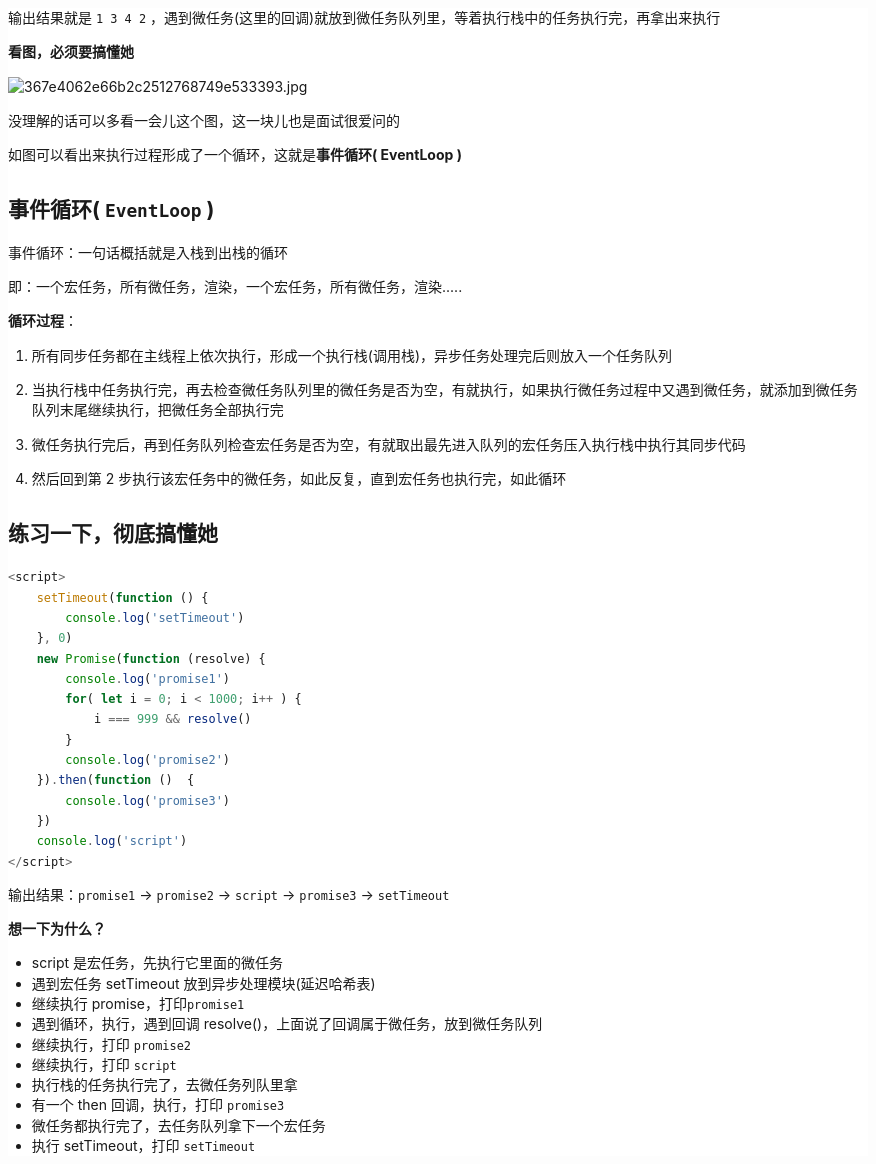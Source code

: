 输出结果就是 `1 3 4 2` ，遇到微任务(这里的回调)就放到微任务队列里，等着执行栈中的任务执行完，再拿出来执行

**看图，必须要搞懂她**

![367e4062e66b2c2512768749e533393.jpg](https://p3-juejin.byteimg.com/tos-cn-i-k3u1fbpfcp/25681734818441f7a16ea6cdc0e0bbc3~tplv-k3u1fbpfcp-watermark.image)

没理解的话可以多看一会儿这个图，这一块儿也是面试很爱问的

如图可以看出来执行过程形成了一个循环，这就是**事件循环( EventLoop )**

## 事件循环( `EventLoop` )

事件循环：一句话概括就是入栈到出栈的循环

即：一个宏任务，所有微任务，渲染，一个宏任务，所有微任务，渲染.....

**循环过程**：

1. 所有同步任务都在主线程上依次执行，形成一个执行栈(调用栈)，异步任务处理完后则放入一个任务队列

2. 当执行栈中任务执行完，再去检查微任务队列里的微任务是否为空，有就执行，如果执行微任务过程中又遇到微任务，就添加到微任务队列末尾继续执行，把微任务全部执行完

3. 微任务执行完后，再到任务队列检查宏任务是否为空，有就取出最先进入队列的宏任务压入执行栈中执行其同步代码

4. 然后回到第 2 步执行该宏任务中的微任务，如此反复，直到宏任务也执行完，如此循环

## 练习一下，彻底搞懂她

```js
<script>
    setTimeout(function () {
        console.log('setTimeout')
    }, 0)
    new Promise(function (resolve) {
        console.log('promise1')
        for( let i = 0; i < 1000; i++ ) {
            i === 999 && resolve()
        }
        console.log('promise2')
    }).then(function ()  {
        console.log('promise3')
    })
    console.log('script')
</script>
```

输出结果：`promise1` -> `promise2` -> `script` -> `promise3` -> `setTimeout`

**想一下为什么？**

- script 是宏任务，先执行它里面的微任务
- 遇到宏任务 setTimeout 放到异步处理模块(延迟哈希表)
- 继续执行 promise，打印`promise1`
- 遇到循环，执行，遇到回调 resolve()，上面说了回调属于微任务，放到微任务队列
- 继续执行，打印 `promise2`
- 继续执行，打印 `script`
- 执行栈的任务执行完了，去微任务列队里拿
- 有一个 then 回调，执行，打印 `promise3`
- 微任务都执行完了，去任务队列拿下一个宏任务
- 执行 setTimeout，打印 `setTimeout`
